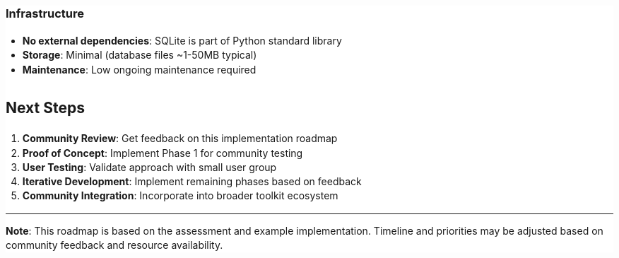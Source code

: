 ### Infrastructure
- **No external dependencies**: SQLite is part of Python standard library
- **Storage**: Minimal (database files ~1-50MB typical)
- **Maintenance**: Low ongoing maintenance required

## Next Steps

1. **Community Review**: Get feedback on this implementation roadmap
2. **Proof of Concept**: Implement Phase 1 for community testing
3. **User Testing**: Validate approach with small user group
4. **Iterative Development**: Implement remaining phases based on feedback
5. **Community Integration**: Incorporate into broader toolkit ecosystem

---

**Note**: This roadmap is based on the assessment and example implementation. Timeline and priorities may be adjusted based on community feedback and resource availability.